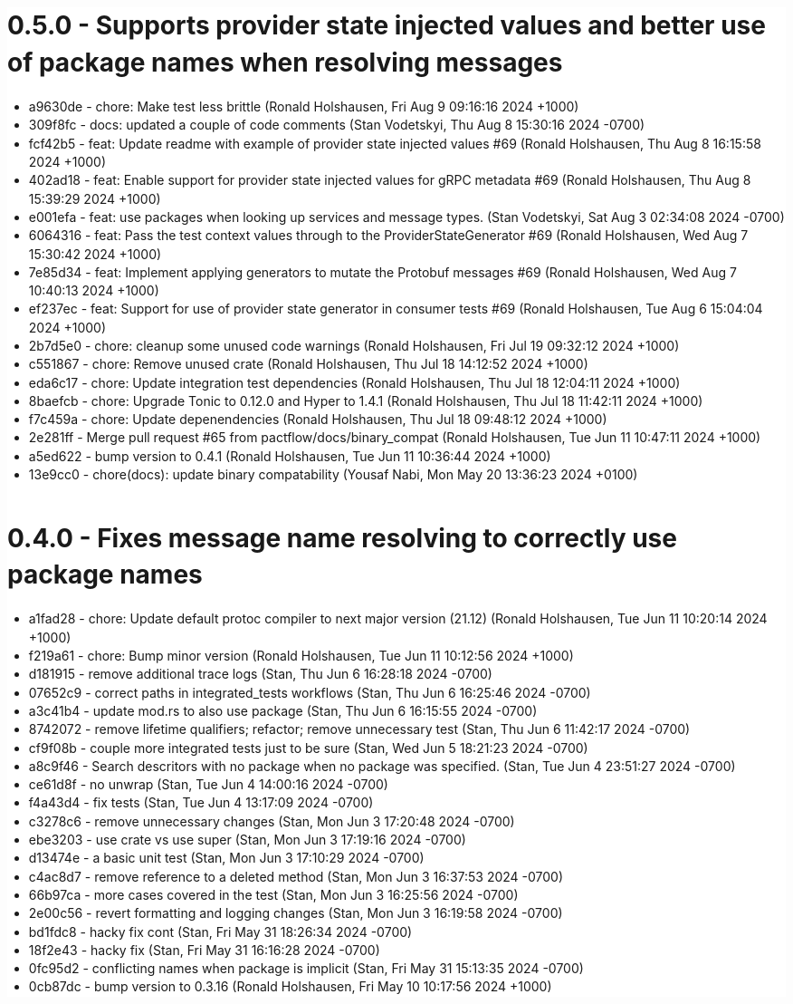 # 0.5.0 - Supports provider state injected values and better use of package names when resolving messages

* a9630de - chore: Make test less brittle (Ronald Holshausen, Fri Aug 9 09:16:16 2024 +1000)
* 309f8fc - docs: updated a couple of code comments (Stan Vodetskyi, Thu Aug 8 15:30:16 2024 -0700)
* fcf42b5 - feat: Update readme with example of provider state injected values #69 (Ronald Holshausen, Thu Aug 8 16:15:58 2024 +1000)
* 402ad18 - feat: Enable support for provider state injected values for gRPC metadata #69 (Ronald Holshausen, Thu Aug 8 15:39:29 2024 +1000)
* e001efa - feat: use packages when looking up services and message types. (Stan Vodetskyi, Sat Aug 3 02:34:08 2024 -0700)
* 6064316 - feat: Pass the test context values through to the ProviderStateGenerator #69 (Ronald Holshausen, Wed Aug 7 15:30:42 2024 +1000)
* 7e85d34 - feat: Implement applying generators to mutate the Protobuf messages #69 (Ronald Holshausen, Wed Aug 7 10:40:13 2024 +1000)
* ef237ec - feat: Support for use of provider state generator in consumer tests #69 (Ronald Holshausen, Tue Aug 6 15:04:04 2024 +1000)
* 2b7d5e0 - chore: cleanup some unused code warnings (Ronald Holshausen, Fri Jul 19 09:32:12 2024 +1000)
* c551867 - chore: Remove unused crate (Ronald Holshausen, Thu Jul 18 14:12:52 2024 +1000)
* eda6c17 - chore: Update integration test dependencies (Ronald Holshausen, Thu Jul 18 12:04:11 2024 +1000)
* 8baefcb - chore: Upgrade Tonic to 0.12.0 and Hyper to 1.4.1 (Ronald Holshausen, Thu Jul 18 11:42:11 2024 +1000)
* f7c459a - chore: Update depenendencies (Ronald Holshausen, Thu Jul 18 09:48:12 2024 +1000)
* 2e281ff - Merge pull request #65 from pactflow/docs/binary_compat (Ronald Holshausen, Tue Jun 11 10:47:11 2024 +1000)
* a5ed622 - bump version to 0.4.1 (Ronald Holshausen, Tue Jun 11 10:36:44 2024 +1000)
* 13e9cc0 - chore(docs): update binary compatability (Yousaf Nabi, Mon May 20 13:36:23 2024 +0100)

# 0.4.0 - Fixes message name resolving to correctly use package names

* a1fad28 - chore: Update default protoc compiler to next major version (21.12) (Ronald Holshausen, Tue Jun 11 10:20:14 2024 +1000)
* f219a61 - chore: Bump minor version (Ronald Holshausen, Tue Jun 11 10:12:56 2024 +1000)
* d181915 - remove additional trace logs (Stan, Thu Jun 6 16:28:18 2024 -0700)
* 07652c9 - correct paths in integrated_tests workflows (Stan, Thu Jun 6 16:25:46 2024 -0700)
* a3c41b4 - update mod.rs to also use package (Stan, Thu Jun 6 16:15:55 2024 -0700)
* 8742072 - remove lifetime qualifiers; refactor; remove unnecessary test (Stan, Thu Jun 6 11:42:17 2024 -0700)
* cf9f08b - couple more integrated tests just to be sure (Stan, Wed Jun 5 18:21:23 2024 -0700)
* a8c9f46 - Search descritors with no package when no package was specified. (Stan, Tue Jun 4 23:51:27 2024 -0700)
* ce61d8f - no unwrap (Stan, Tue Jun 4 14:00:16 2024 -0700)
* f4a43d4 - fix tests (Stan, Tue Jun 4 13:17:09 2024 -0700)
* c3278c6 - remove unnecessary changes (Stan, Mon Jun 3 17:20:48 2024 -0700)
* ebe3203 - use crate vs use super (Stan, Mon Jun 3 17:19:16 2024 -0700)
* d13474e - a basic unit test (Stan, Mon Jun 3 17:10:29 2024 -0700)
* c4ac8d7 - remove reference to a deleted method (Stan, Mon Jun 3 16:37:53 2024 -0700)
* 66b97ca - more cases covered in the test (Stan, Mon Jun 3 16:25:56 2024 -0700)
* 2e00c56 - revert formatting and logging changes (Stan, Mon Jun 3 16:19:58 2024 -0700)
* bd1fdc8 - hacky fix cont (Stan, Fri May 31 18:26:34 2024 -0700)
* 18f2e43 - hacky fix (Stan, Fri May 31 16:16:28 2024 -0700)
* 0fc95d2 - conflicting names when package is implicit (Stan, Fri May 31 15:13:35 2024 -0700)
* 0cb87dc - bump version to 0.3.16 (Ronald Holshausen, Fri May 10 10:17:56 2024 +1000)
